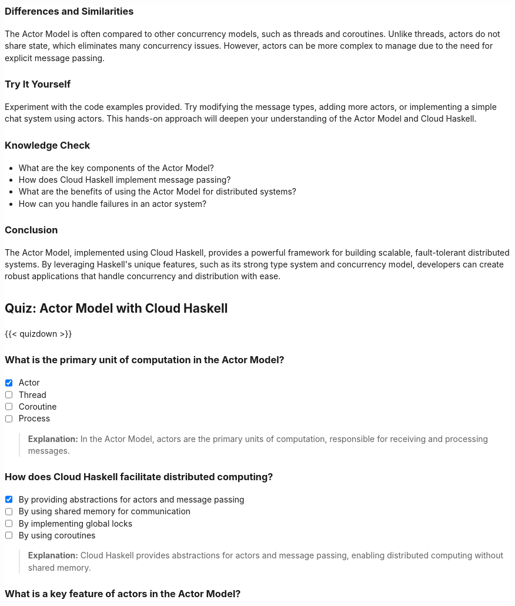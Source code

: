 ### Differences and Similarities

The Actor Model is often compared to other concurrency models, such as threads and coroutines. Unlike threads, actors do not share state, which eliminates many concurrency issues. However, actors can be more complex to manage due to the need for explicit message passing.

### Try It Yourself

Experiment with the code examples provided. Try modifying the message types, adding more actors, or implementing a simple chat system using actors. This hands-on approach will deepen your understanding of the Actor Model and Cloud Haskell.

### Knowledge Check

- What are the key components of the Actor Model?
- How does Cloud Haskell implement message passing?
- What are the benefits of using the Actor Model for distributed systems?
- How can you handle failures in an actor system?

### Conclusion

The Actor Model, implemented using Cloud Haskell, provides a powerful framework for building scalable, fault-tolerant distributed systems. By leveraging Haskell's unique features, such as its strong type system and concurrency model, developers can create robust applications that handle concurrency and distribution with ease.

## Quiz: Actor Model with Cloud Haskell

{{< quizdown >}}

### What is the primary unit of computation in the Actor Model?

- [x] Actor
- [ ] Thread
- [ ] Coroutine
- [ ] Process

> **Explanation:** In the Actor Model, actors are the primary units of computation, responsible for receiving and processing messages.

### How does Cloud Haskell facilitate distributed computing?

- [x] By providing abstractions for actors and message passing
- [ ] By using shared memory for communication
- [ ] By implementing global locks
- [ ] By using coroutines

> **Explanation:** Cloud Haskell provides abstractions for actors and message passing, enabling distributed computing without shared memory.

### What is a key feature of actors in the Actor Model?
